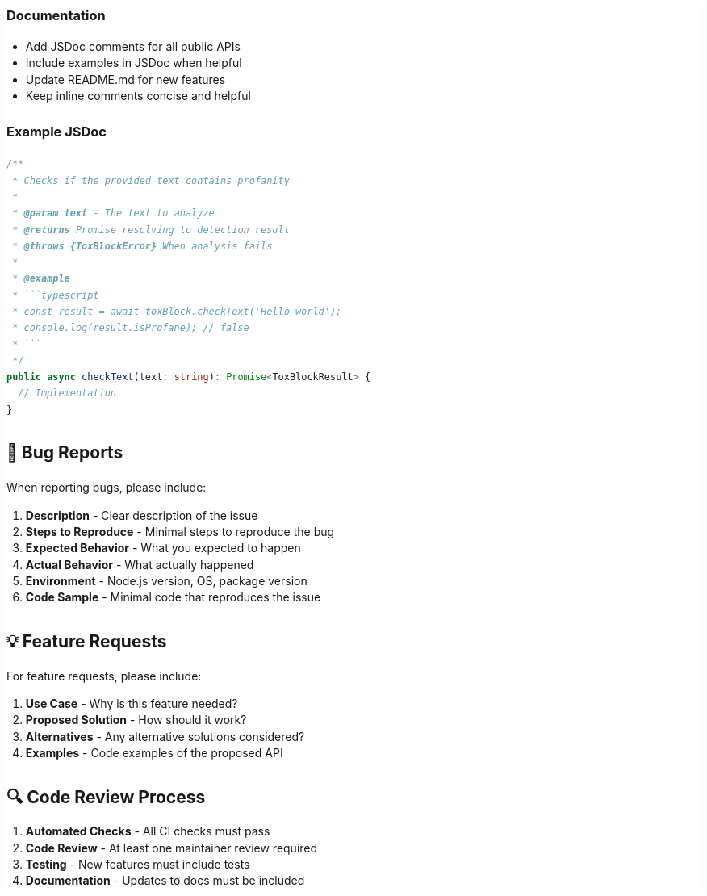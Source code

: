 ### Documentation

- Add JSDoc comments for all public APIs
- Include examples in JSDoc when helpful
- Update README.md for new features
- Keep inline comments concise and helpful

### Example JSDoc

```typescript
/**
 * Checks if the provided text contains profanity
 * 
 * @param text - The text to analyze
 * @returns Promise resolving to detection result
 * @throws {ToxBlockError} When analysis fails
 * 
 * @example
 * ```typescript
 * const result = await toxBlock.checkText('Hello world');
 * console.log(result.isProfane); // false
 * ```
 */
public async checkText(text: string): Promise<ToxBlockResult> {
  // Implementation
}
```

## 🐛 Bug Reports

When reporting bugs, please include:

1. **Description** - Clear description of the issue
2. **Steps to Reproduce** - Minimal steps to reproduce the bug
3. **Expected Behavior** - What you expected to happen
4. **Actual Behavior** - What actually happened
5. **Environment** - Node.js version, OS, package version
6. **Code Sample** - Minimal code that reproduces the issue

## 💡 Feature Requests

For feature requests, please include:

1. **Use Case** - Why is this feature needed?
2. **Proposed Solution** - How should it work?
3. **Alternatives** - Any alternative solutions considered?
4. **Examples** - Code examples of the proposed API

## 🔍 Code Review Process

1. **Automated Checks** - All CI checks must pass
2. **Code Review** - At least one maintainer review required
3. **Testing** - New features must include tests
4. **Documentation** - Updates to docs must be included
